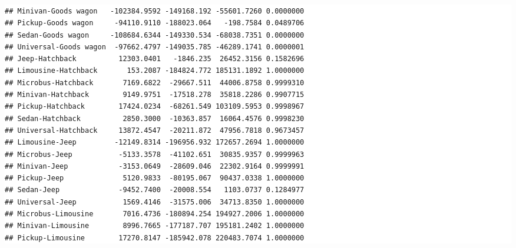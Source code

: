     ## Minivan-Goods wagon   -102384.9592 -149168.192 -55601.7260 0.0000000
    ## Pickup-Goods wagon     -94110.9110 -188023.064   -198.7584 0.0489706
    ## Sedan-Goods wagon     -108684.6344 -149330.534 -68038.7351 0.0000000
    ## Universal-Goods wagon  -97662.4797 -149035.785 -46289.1741 0.0000001
    ## Jeep-Hatchback          12303.0401   -1846.235  26452.3156 0.1582696
    ## Limousine-Hatchback       153.2087 -184824.772 185131.1892 1.0000000
    ## Microbus-Hatchback       7169.6822  -29667.511  44006.8758 0.9999310
    ## Minivan-Hatchback        9149.9751  -17518.278  35818.2286 0.9907715
    ## Pickup-Hatchback        17424.0234  -68261.549 103109.5953 0.9998967
    ## Sedan-Hatchback          2850.3000  -10363.857  16064.4576 0.9998230
    ## Universal-Hatchback     13872.4547  -20211.872  47956.7818 0.9673457
    ## Limousine-Jeep         -12149.8314 -196956.932 172657.2694 1.0000000
    ## Microbus-Jeep           -5133.3578  -41102.651  30835.9357 0.9999963
    ## Minivan-Jeep            -3153.0649  -28609.046  22302.9164 0.9999991
    ## Pickup-Jeep              5120.9833  -80195.067  90437.0338 1.0000000
    ## Sedan-Jeep              -9452.7400  -20008.554   1103.0737 0.1284977
    ## Universal-Jeep           1569.4146  -31575.006  34713.8350 1.0000000
    ## Microbus-Limousine       7016.4736 -180894.254 194927.2006 1.0000000
    ## Minivan-Limousine        8996.7665 -177187.707 195181.2402 1.0000000
    ## Pickup-Limousine        17270.8147 -185942.078 220483.7074 1.0000000